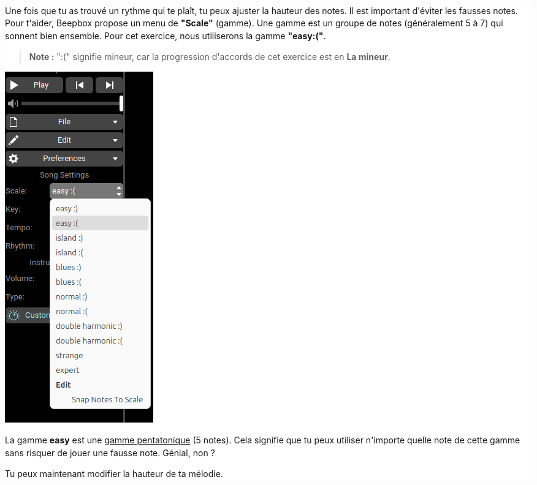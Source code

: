 Une fois que tu as trouvé un rythme qui te plaît, tu peux ajuster la hauteur des notes. Il est important d'éviter les fausses notes. Pour t'aider, Beepbox propose un menu de **"Scale"** (gamme). Une gamme est un groupe de notes (généralement 5 à 7) qui sonnent bien ensemble. Pour cet exercice, nous utiliserons la gamme **"easy:("**.

> **Note :** ":(" signifie mineur, car la progression d'accords de cet exercice est en **La mineur**.

![Easy Scale](assets/easyScale.png)

La gamme **easy** est une [gamme pentatonique](https://www.imusic-school.com/blog/fr/encyclopedie/theorie/gamme-pentatonique/) (5 notes). Cela signifie que tu peux utiliser n'importe quelle note de cette gamme sans risquer de jouer une fausse note. Génial, non ?

Tu peux maintenant modifier la hauteur de ta mélodie.
